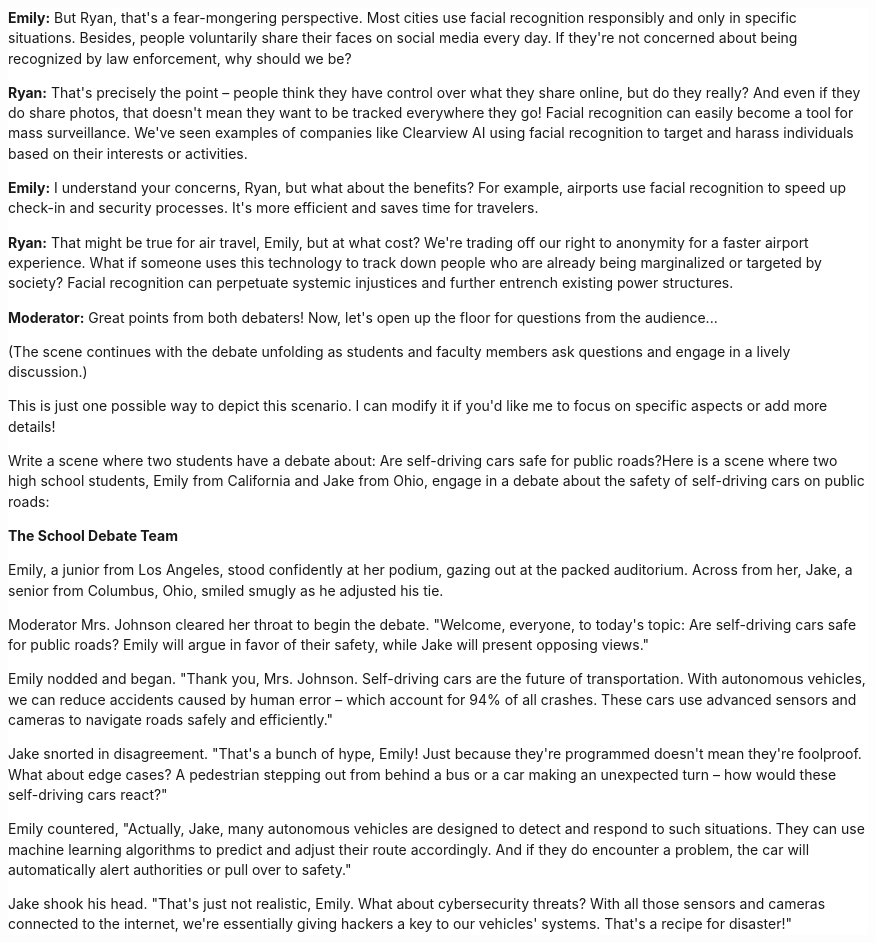 **Emily:** But Ryan, that's a fear-mongering perspective. Most cities use facial recognition responsibly and only in specific situations. Besides, people voluntarily share their faces on social media every day. If they're not concerned about being recognized by law enforcement, why should we be?

**Ryan:** That's precisely the point – people think they have control over what they share online, but do they really? And even if they do share photos, that doesn't mean they want to be tracked everywhere they go! Facial recognition can easily become a tool for mass surveillance. We've seen examples of companies like Clearview AI using facial recognition to target and harass individuals based on their interests or activities.

**Emily:** I understand your concerns, Ryan, but what about the benefits? For example, airports use facial recognition to speed up check-in and security processes. It's more efficient and saves time for travelers.

**Ryan:** That might be true for air travel, Emily, but at what cost? We're trading off our right to anonymity for a faster airport experience. What if someone uses this technology to track down people who are already being marginalized or targeted by society? Facial recognition can perpetuate systemic injustices and further entrench existing power structures.

**Moderator:** Great points from both debaters! Now, let's open up the floor for questions from the audience...

(The scene continues with the debate unfolding as students and faculty members ask questions and engage in a lively discussion.)

This is just one possible way to depict this scenario. I can modify it if you'd like me to focus on specific aspects or add more details!
<end>

Write a scene where two students have a debate about: Are self-driving cars safe for public roads?<start>Here is a scene where two high school students, Emily from California and Jake from Ohio, engage in a debate about the safety of self-driving cars on public roads:

**The School Debate Team**

Emily, a junior from Los Angeles, stood confidently at her podium, gazing out at the packed auditorium. Across from her, Jake, a senior from Columbus, Ohio, smiled smugly as he adjusted his tie.

Moderator Mrs. Johnson cleared her throat to begin the debate. "Welcome, everyone, to today's topic: Are self-driving cars safe for public roads? Emily will argue in favor of their safety, while Jake will present opposing views."

Emily nodded and began. "Thank you, Mrs. Johnson. Self-driving cars are the future of transportation. With autonomous vehicles, we can reduce accidents caused by human error – which account for 94% of all crashes. These cars use advanced sensors and cameras to navigate roads safely and efficiently."

Jake snorted in disagreement. "That's a bunch of hype, Emily! Just because they're programmed doesn't mean they're foolproof. What about edge cases? A pedestrian stepping out from behind a bus or a car making an unexpected turn – how would these self-driving cars react?"

Emily countered, "Actually, Jake, many autonomous vehicles are designed to detect and respond to such situations. They can use machine learning algorithms to predict and adjust their route accordingly. And if they do encounter a problem, the car will automatically alert authorities or pull over to safety."

Jake shook his head. "That's just not realistic, Emily. What about cybersecurity threats? With all those sensors and cameras connected to the internet, we're essentially giving hackers a key to our vehicles' systems. That's a recipe for disaster!"
